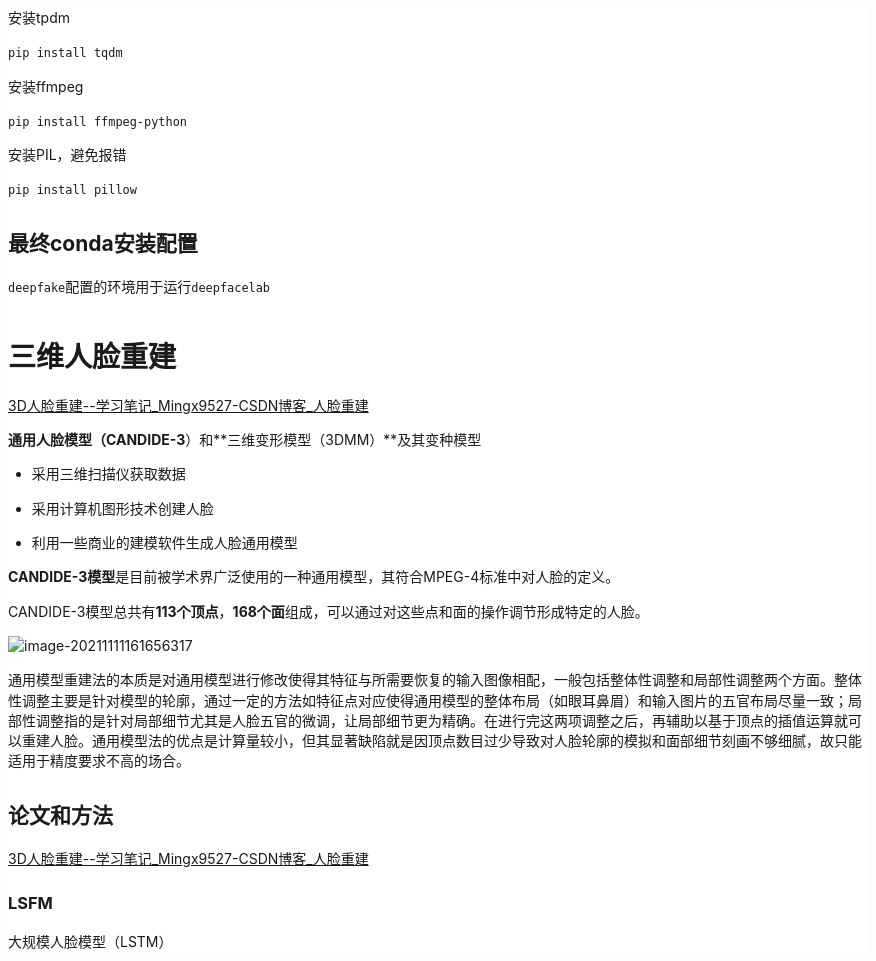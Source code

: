 安装tpdm

~~~
pip install tqdm
~~~

安装ffmpeg

~~~
pip install ffmpeg-python
~~~

安装PIL，避免报错

~~~
pip install pillow
~~~



## 最终conda安装配置

`deepfake`配置的环境用于运行`deepfacelab`





# 三维人脸重建

[3D人脸重建--学习笔记_Mingx9527-CSDN博客_人脸重建](https://blog.csdn.net/u011681952/article/details/82623328)

**通用人脸模型（CANDIDE-3**）和**三维变形模型（3DMM）**及其变种模型

+ 采用三维扫描仪获取数据

+ 采用计算机图形技术创建人脸

+ 利用一些商业的建模软件生成人脸通用模型

**CANDIDE-3模型**是目前被学术界广泛使用的一种通用模型，其符合MPEG-4标准中对人脸的定义。

CANDIDE-3模型总共有**113个顶点**，**168个面**组成，可以通过对这些点和面的操作调节形成特定的人脸。

![image-20211111161656317](E:\Document\Typora\img\image-20211111161656317.png)

通用模型重建法的本质是对通用模型进行修改使得其特征与所需要恢复的输入图像相配，一般包括整体性调整和局部性调整两个方面。整体性调整主要是针对模型的轮廓，通过一定的方法如特征点对应使得通用模型的整体布局（如眼耳鼻眉）和输入图片的五官布局尽量一致；局部性调整指的是针对局部细节尤其是人脸五官的微调，让局部细节更为精确。在进行完这两项调整之后，再辅助以基于顶点的插值运算就可以重建人脸。通用模型法的优点是计算量较小，但其显著缺陷就是因顶点数目过少导致对人脸轮廓的模拟和面部细节刻画不够细腻，故只能适用于精度要求不高的场合。





## 论文和方法

[3D人脸重建--学习笔记_Mingx9527-CSDN博客_人脸重建](https://blog.csdn.net/u011681952/article/details/82623328)

### LSFM 

大规模人脸模型（LSTM）
